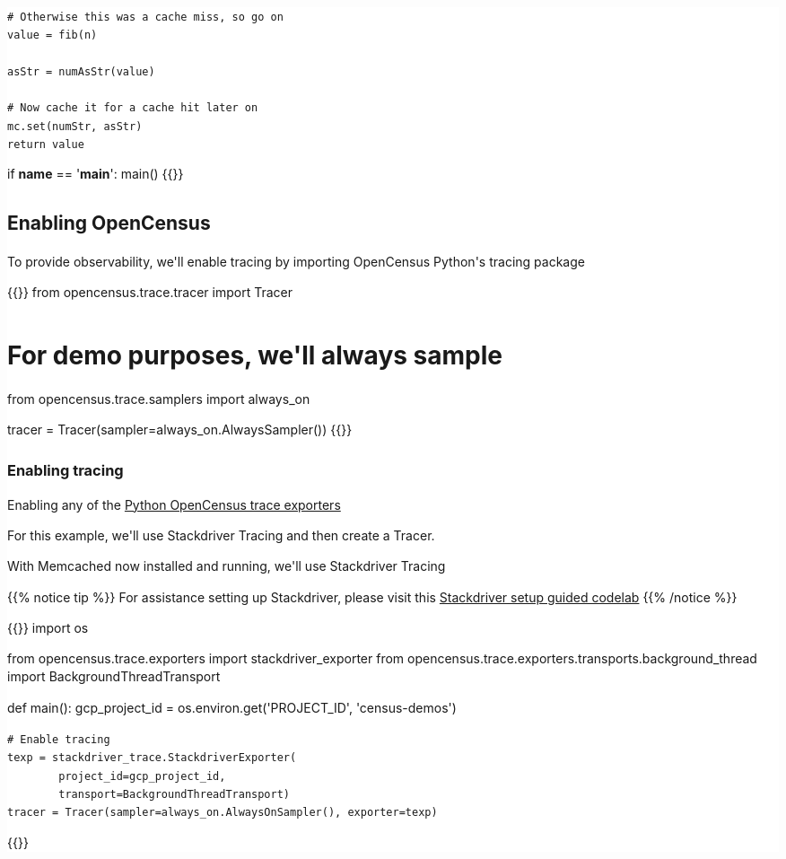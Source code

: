     # Otherwise this was a cache miss, so go on
    value = fib(n)

    asStr = numAsStr(value)

    # Now cache it for a cache hit later on
    mc.set(numStr, asStr)
    return value

if __name__ == '__main__':
    main()
{{</highlight>}}

## Enabling OpenCensus
To provide observability, we'll enable tracing by importing OpenCensus Python's tracing package

{{<highlight python>}}
from opencensus.trace.tracer import Tracer

# For demo purposes, we'll always sample
from opencensus.trace.samplers import always_on

tracer = Tracer(sampler=always_on.AlwaysSampler())
{{</highlight>}}

### Enabling tracing
Enabling any of the [Python OpenCensus trace exporters](/guides/exporters/supported-exporters/python/)

For this example, we'll use Stackdriver Tracing and then create a Tracer.

With Memcached now installed and running, we'll use Stackdriver Tracing

{{% notice tip %}}
For assistance setting up Stackdriver, please visit this [Stackdriver setup guided codelab](/codelabs/stackdriver)
{{% /notice %}}

{{<highlight python>}}
import os

from opencensus.trace.exporters import stackdriver_exporter
from opencensus.trace.exporters.transports.background_thread import BackgroundThreadTransport

def main():
    gcp_project_id = os.environ.get('PROJECT_ID', 'census-demos')

    # Enable tracing
    texp = stackdriver_trace.StackdriverExporter(
            project_id=gcp_project_id,
            transport=BackgroundThreadTransport)
    tracer = Tracer(sampler=always_on.AlwaysOnSampler(), exporter=texp)
{{</highlight>}}
